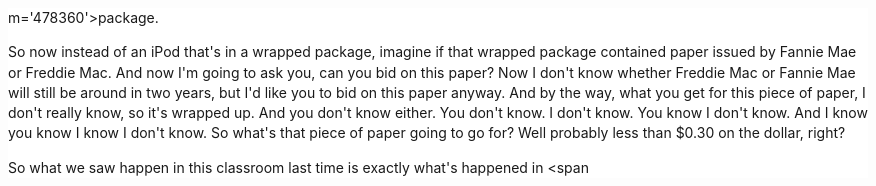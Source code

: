   m='478360'>package.</span> </p><p><span m='479690'>So</span> <span
  m='479800'>now</span> <span m='480130'>instead</span> <span
  m='480400'>of</span> <span m='480790'>an</span> <span m='480910'>iPod</span>
  <span m='481450'>that's</span> <span m='481660'>in a</span> <span
  m='481915'>wrapped</span> <span m='482170'>package,</span> <span
  m='482650'>imagine</span> <span m='483040'>if</span> <span
  m='483100'>that</span> <span m='483280'>wrapped</span> <span
  m='483510'>package</span> <span m='483940'>contained</span> <span
  m='484870'>paper</span> <span m='485590'>issued</span> <span
  m='485890'>by</span> <span m='486040'>Fannie</span> <span
  m='486400'>Mae</span> <span m='486640'>or</span> <span
  m='486730'>Freddie</span> <span m='487000'>Mac.</span> <span
  m='487870'>And</span> <span m='487990'>now</span> <span m='488560'>I'm</span>
  <span m='488650'>going</span> <span m='488770'>to</span> <span
  m='488830'>ask</span> <span m='489130'>you,</span> <span m='489250'>can</span>
  <span m='489400'>you</span> <span m='489490'>bid</span> <span
  m='489700'>on</span> <span m='489820'>this</span> <span
  m='489940'>paper?</span> <span m='490720'>Now</span> <span m='490930'>I</span>
  <span m='491050'>don't</span> <span m='491170'>know</span> <span
  m='491290'>whether</span> <span m='491860'>Freddie</span> <span
  m='492130'>Mac</span> <span m='492520'>or</span> <span
  m='492670'>Fannie</span> <span m='492910'>Mae</span> <span
  m='493030'>will</span> <span m='493120'>still</span> <span
  m='493330'>be</span> <span m='493450'>around</span> <span m='493870'>in</span>
  <span m='493990'>two</span> <span m='494140'>years,</span> <span
  m='494410'>but</span> <span m='494530'>I'd</span> <span m='494620'>like</span>
  <span m='494760'>you</span> <span m='494840'>to</span> <span
  m='494910'>bid</span> <span m='495070'>on</span> <span m='495160'>this</span>
  <span m='495250'>paper</span> <span m='495550'>anyway.</span> <span
  m='496330'>And</span> <span m='496450'>by</span> <span m='496630'>the</span>
  <span m='496720'>way,</span> <span m='496960'>what</span> <span
  m='497140'>you</span> <span m='497200'>get</span> <span m='497410'>for</span>
  <span m='497500'>this</span> <span m='497620'>piece</span> <span
  m='497800'>of</span> <span m='497860'>paper,</span> <span m='498730'>I</span>
  <span m='498790'>don't</span> <span m='498910'>really</span> <span
  m='499150'>know,</span> <span m='499840'>so</span> <span
  m='500020'>it's</span> <span m='500260'>wrapped</span> <span
  m='500590'>up.</span> <span m='500770'>And</span> <span m='500860'>you</span>
  <span m='500950'>don't</span> <span m='501070'>know</span> <span
  m='501220'>either.</span> <span m='501880'>You</span> <span
  m='502000'>don't</span> <span m='502120'>know.</span> <span
  m='502630'>I</span> <span m='502750'>don't</span> <span
  m='502900'>know.</span> <span m='503650'>You</span> <span
  m='503800'>know</span> <span m='503980'>I</span> <span m='504070'>don't</span>
  <span m='504220'>know.</span> <span m='504550'>And</span> <span
  m='504670'>I</span> <span m='504760'>know</span> <span m='504910'>you</span>
  <span m='505060'>know</span> <span m='505240'>I</span> <span
  m='505330'>know</span> <span m='505510'>I</span> <span m='505570'>don't</span>
  <span m='505720'>know.</span> <span m='507540'>So</span> <span
  m='508300'>what's</span> <span m='508540'>that</span> <span
  m='508720'>piece</span> <span m='508930'>of</span> <span
  m='508990'>paper</span> <span m='509320'>going</span> <span
  m='509440'>to</span> <span m='509500'>go</span> <span m='509620'>for?</span>
  <span m='509890'>Well</span> <span m='510040'>probably</span> <span
  m='510490'>less</span> <span m='510700'>than</span> <span
  m='510880'>$0.30</span> <span m='511420'>on</span> <span m='511570'>the</span>
  <span m='511630'>dollar,</span> <span m='512980'>right?</span> </p><p><span
  m='513940'>So</span> <span m='514510'>what</span> <span m='514720'>we</span>
  <span m='514870'>saw</span> <span m='515169'>happen</span> <span
  m='515590'>in</span> <span m='515679'>this</span> <span
  m='515830'>classroom</span> <span m='516370'>last</span> <span
  m='516640'>time</span> <span m='516970'>is</span> <span
  m='517059'>exactly</span> <span m='517510'>what's</span> <span
  m='517690'>happened</span> <span m='518049'>in</span> <span